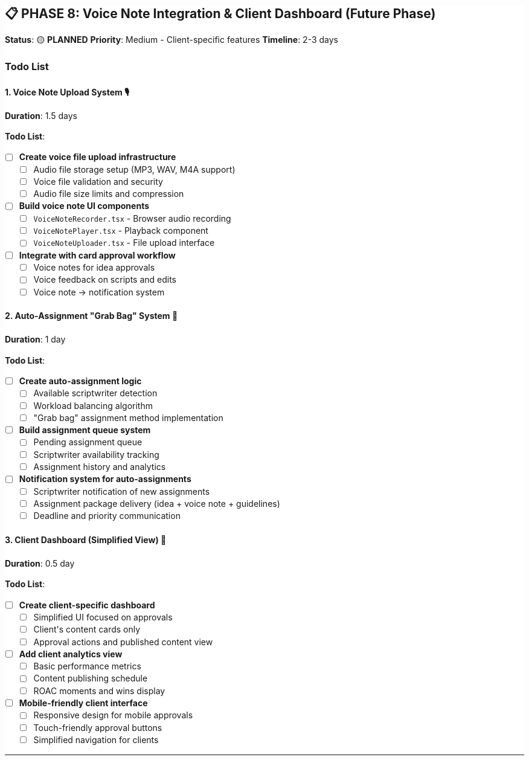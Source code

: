 
## 📋 **PHASE 8: Voice Note Integration & Client Dashboard** (Future Phase)

**Status**: 🟡 **PLANNED**
**Priority**: Medium - Client-specific features
**Timeline**: 2-3 days

### **Todo List**

#### **1. Voice Note Upload System** 🎙️
**Duration**: 1.5 days

**Todo List**:
- [ ] **Create voice file upload infrastructure**
  - [ ] Audio file storage setup (MP3, WAV, M4A support)
  - [ ] Voice file validation and security
  - [ ] Audio file size limits and compression
- [ ] **Build voice note UI components**
  - [ ] `VoiceNoteRecorder.tsx` - Browser audio recording
  - [ ] `VoiceNotePlayer.tsx` - Playback component
  - [ ] `VoiceNoteUploader.tsx` - File upload interface
- [ ] **Integrate with card approval workflow**
  - [ ] Voice notes for idea approvals
  - [ ] Voice feedback on scripts and edits
  - [ ] Voice note → notification system

#### **2. Auto-Assignment "Grab Bag" System** 🎯
**Duration**: 1 day

**Todo List**:
- [ ] **Create auto-assignment logic**
  - [ ] Available scriptwriter detection
  - [ ] Workload balancing algorithm
  - [ ] "Grab bag" assignment method implementation
- [ ] **Build assignment queue system**
  - [ ] Pending assignment queue
  - [ ] Scriptwriter availability tracking
  - [ ] Assignment history and analytics
- [ ] **Notification system for auto-assignments**
  - [ ] Scriptwriter notification of new assignments
  - [ ] Assignment package delivery (idea + voice note + guidelines)
  - [ ] Deadline and priority communication

#### **3. Client Dashboard (Simplified View)** 👥
**Duration**: 0.5 day

**Todo List**:
- [ ] **Create client-specific dashboard**
  - [ ] Simplified UI focused on approvals
  - [ ] Client's content cards only
  - [ ] Approval actions and published content view
- [ ] **Add client analytics view**
  - [ ] Basic performance metrics
  - [ ] Content publishing schedule
  - [ ] ROAC moments and wins display
- [ ] **Mobile-friendly client interface**
  - [ ] Responsive design for mobile approvals
  - [ ] Touch-friendly approval buttons
  - [ ] Simplified navigation for clients

---